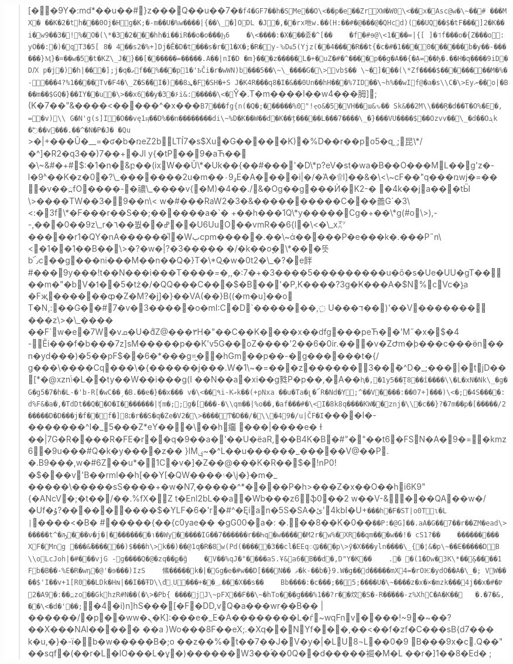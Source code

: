 > [��9Y�:md\*��u��#}z���Q��u��7�`�f4�GF7��h�SMe��O\<��p�e��ZrXW�W0\<��x�Asc@w�\~��# ���MX� ��K�2�th���0Oj�Hg�K;�-m��U�%w����|{��\_�]ODL
> �J�,��rx咃w.��(H:��#�@���@�QHcd)(��UQ��$�tF���]2�K��i�w9��3�!%�O�(\*�3�2���hh�i��iR��օ�o���Ϧ6	�\<����:�X���졼�^[��	�f�#ɘ@\<1���=|{[ ]�˦f���o�{Z���o:yO��:�)�qT3�5[
> 8�
> 4��s2�%+]Dj�Ē�D�t���s�r�1�X�;�R�y-ԄDҩ5(Yjz(��4����R��t{�c�#�1���0������b�y��-������}Ӎ}�¤��w�5�t�KZ\_J�}��[������=�����.A��|nI�D
> �m}��͉�z�����L�+�uZ�#�^­����p��g�A��{�A̜=��ђ�.��H�q����9iD�DԔ
> p�j�)�h|���];j�q�ޠf��%���p1�'ҌČi�r�wWN)b���5��\~\_����G�\>vb$��
> \~�]���(\*Zf����$��������M�%�-���4?%1����Tv�F4�\_Z�S�ۜ�I�)��ܜ8�F�SH�+S J�K4R���q8�I�&��0Un��hH���%7ID��\~h%��wIf@�a�s\\C�\>Eyނ��o|�B��m��$GQ�}��IY��u�\>��x6��y�3�۶i&:�����\<�`Ŷ�.T�m����I��w4���胟];(K�7��"&����\<�����^�x���`B7���fg{n(�Q�;������%0"!ҿo&�5�VH��ա&ԅ��
> Sk&��2M\\���Ŗ�d��T�O%�E�,=�v)\\ G�N'g(s]I�O��vę1ӊ��D%��n��������di\~%D�K��W��d�K��ț�����L���7����\_�}���VU����$��Ozvv��\_�d��Oܓk�߱��v���.��^�N�P�J� �Qu`\>�|+���Ũ�\_\_=�ʛ�b�ռeZ2bLTÍ7�s$Xu�G�����K)�%D��r��po5�q؁;昆\*/�^]�R2�q3��)7��+�Jl	y{�tP��9�aЋ�� �\~&#�+#$:�1�n�&բ��(ixW��Ŭ\*�Uk��{��#���'�D\*p?eV�st�wa�B��O���ML��g'z�-l�9ؙ^��K�z�0�?\_�������2u�m��ۅ٠9E�A����i|�/�Ά�۩l]��&�\<\~cF��"q���ռwj�=��	�v��߽fO����-�禯\_����v{�M)�4��./&�Og��g���Ѝ�K2-�	�4k��ja��㎷�tӸ
> \>����TW��3�9��n\<
> w�#���RaW2�3�&����������C���譱G`�3\<:�3f\*�F���r��S��;������a�`�
> +��h���1Q\*y�����Cg�+��\*g(#o\>),--,���0��9z\_r�٦��붮��ߝ��ؚU6UuO��vmR��6{l�\<�\_x㍅�����r1�QY�nA������ͫl�Wٻcpm�����.��\~ά�����P�e���k�.���P˵n\<�1��1��B��\>�?�w�|?�3����� �/�k��o̬�\*���뜻b՜٫c��g���ni���M��n��Q�}T�\*Qֱ�w�0t2�\_�?�e䬳#���9y���!t��N���i���T����=�,,�:7�+�3����5���������u�ő�ѕ�Ue�UU�gT����m�"�bV�ߗ��5�tż�/�QQ���C���$�B��'�P,K����?3g�Ҝ���A�$N%cVc�}̤a �Fҗ������ȹ�Z�M?�ܸj]�}��VA(��}B((�m�u]��o׎ T�N,:��G��#7�v�3�����o�mI:C�D`�������,߲
> U���ד��)'��V�������
> ���z\>�\_���� ��F`w�e�7W�vܩ�U�dͨZ@���٣H�"��C��K����x��dfg���peЋ��'M˝�x�$�4	-Ӗi���f�b���7z]sM�����p��K'v5G��oZ����'2��6�0ir.���v�ZԺm�þ���c���ӫn��n�yd���)�5��pF$��6�\*���g=̰��hGm��p��-�g������t�{/	g���\\����Cq���\\�{������j���.W�1\\\~�=���z������3��݊�^D�\_;���|�tjD��
> [\*�@xznݴ�L��ty��W��i���g(I
> ��N��a�xi��g甤P�p��,�A��`ԧ�,�1y5��̮T8��î����\\�L�xN�Nk\_�g�G�g5�7�h�L-�'b-R[�wC��ˏ�B.��e�}��x���
> v�\<��۹i-Kޢk��(+pNxa	��u�Ta�լ�՜R�Nd�Y;^��V����:��07+]���)\<�;�4S����:d%F&�a�,�TdDt��Q��O�I�������|ʧm�;;g�[���-�\\qm��|%o��,�af���#�\<I�8k8q����KW��znj�\\�c��}?�7m��p�[�����/2�����D�D���j�f��f�]8׆�r��S�q�Ze�V2�\>����Ͳ�D��/�\\�49�/u|ČF�I`����I�-�������^I�\_5���Z\*eΥ���\\��h㿜 ���|����e� Ɨ
> ��|7G�R����R�FE�r��q�9��a�'��U�ëaR,��B4K�B�#"�"��t6�FSN�A�9�=᛿�kmz6�9u���#Q�k�y����z��
> }lMݷ\~�^L��u������\_�����V@��P.	�.B9���,w�#6Z��u\*�◣1C�v�]�Z��@���K�R��$�!nP0!�$���v'B��rml��h[��Y[�QW����۽�\\j�}�m�\_	�����\\�����sS����+�w�N7,�����^\*����P�h\>���Z�x��O��hi6K9"{�ANcV�;�t��/��.%fX�Z
> t�Enl2bL��a�Wb���z6ֆ0��2
> w��V-&���QA��w�/�Uf�ۇ?���������$�YLF�6�'r�#^�Ęian�5S�SA�ئ'4kbI�U+`���h�F�ST|o0Tɩ�L|`����\<�B�
> #�����{��{c0yae�� �gG00�a�:	�.��8��K�0��`��P:�@G]��.aA�G��7��r��ZM�ead\>�����t^�ԡ���ν�j�|��������۱��Wy�����IG��7������r��Һq�w�����M2r�w%�XR��qm���w��!�
> cS1?��	���������XF�Mng ���&۟������)$���h\>k��)��@1qؗ�R�8w(Pd(�����3��cl�EEqꢽ���p\>ӳ�X���yln����\_{�¦&�p\~��E�����D޵B\\oLcJoh|�#���vjG
> -g����Q�@�zq��ք�ĝ	�V��%qJ�"����aS.Ұ&a6�B��d�,D"Y�K��	.�	�(1�Dw�3K\*��̨&����1Fb�B��-%E�R�wդ�@'�ɘ���)IzS	鯈�����k�|�Gg�e�#w��D[���N�ؗ�
> ޥ�k-��b�}9.W�g��d�����mX4=�rOѤ�ydO��A�\_�; VW����$'I��v+1[R0��LDk�Hɴ|��I��ŦD\\đ܉U���+��؄���X��s��	Bb����:�c���;��5;����U�\~����z�x�×�mzk���4j��x�#�߈�2A9�:��߽zo��GkhzR#N��(�\>�Pb{ ����jJ\~pFX��F��\~�hTo���g���%1��?r��炆�S�-R��֨���-z%XhC�A�K��	�.�7�&,��\<�d�'��;`�4�i)n]hS���[�F�DD,vQ�a���wr��B�� |������/�p⧸��ww�ܢ�K]:���e�\_E�A��������L�ѓ\~wqFnv����!\~9�\~��?��X���ΝAl�����
> ��a
> )Wo���8F��eX;.�Xq��NYf���,��\<��f�zf�C���sB{d7���
> k�u,�}�-ï�b�w�����B�;o	��z��%�t��7��J�V�y�|�LU8¬L��0�9	B���9x�ϲ.Q��"	��sqf�(��r�L�IO���L�ұ�)������W3��ۢ��0Q��d�����䘿�M�L
> ��r�]1��8�Ed�
> ;
